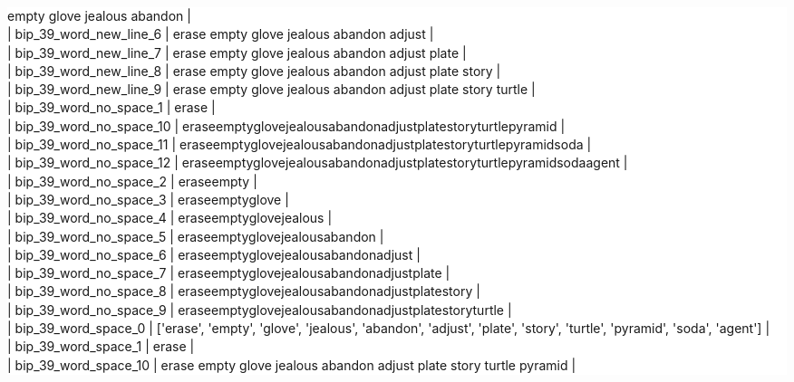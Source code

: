 empty
glove
jealous
abandon |  
| bip_39_word_new_line_6 | erase
empty
glove
jealous
abandon
adjust |  
| bip_39_word_new_line_7 | erase
empty
glove
jealous
abandon
adjust
plate |  
| bip_39_word_new_line_8 | erase
empty
glove
jealous
abandon
adjust
plate
story |  
| bip_39_word_new_line_9 | erase
empty
glove
jealous
abandon
adjust
plate
story
turtle |  
| bip_39_word_no_space_1 | erase |  
| bip_39_word_no_space_10 | eraseemptyglovejealousabandonadjustplatestoryturtlepyramid |  
| bip_39_word_no_space_11 | eraseemptyglovejealousabandonadjustplatestoryturtlepyramidsoda |  
| bip_39_word_no_space_12 | eraseemptyglovejealousabandonadjustplatestoryturtlepyramidsodaagent |  
| bip_39_word_no_space_2 | eraseempty |  
| bip_39_word_no_space_3 | eraseemptyglove |  
| bip_39_word_no_space_4 | eraseemptyglovejealous |  
| bip_39_word_no_space_5 | eraseemptyglovejealousabandon |  
| bip_39_word_no_space_6 | eraseemptyglovejealousabandonadjust |  
| bip_39_word_no_space_7 | eraseemptyglovejealousabandonadjustplate |  
| bip_39_word_no_space_8 | eraseemptyglovejealousabandonadjustplatestory |  
| bip_39_word_no_space_9 | eraseemptyglovejealousabandonadjustplatestoryturtle |  
| bip_39_word_space_0 | ['erase', 'empty', 'glove', 'jealous', 'abandon', 'adjust', 'plate', 'story', 'turtle', 'pyramid', 'soda', 'agent'] |  
| bip_39_word_space_1 | erase |  
| bip_39_word_space_10 | erase empty glove jealous abandon adjust plate story turtle pyramid |  